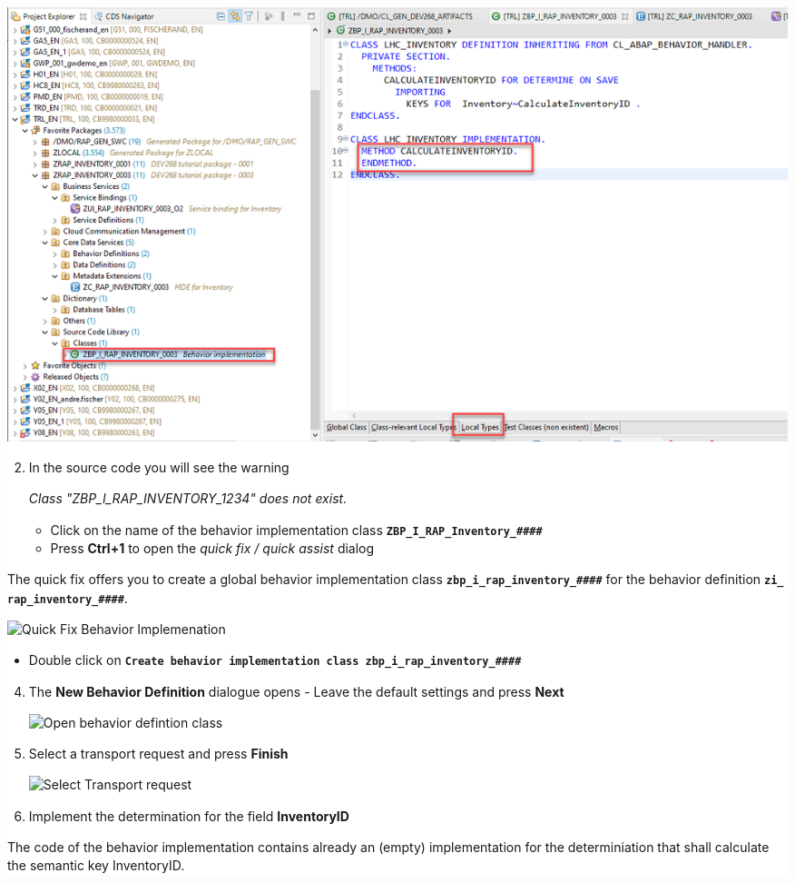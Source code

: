  ![Open Behavior Definition](images/0500.png)

2. In the source code you will see the warning 

   *Class "ZBP_I_RAP_INVENTORY_1234" does not exist.* 
   
   - Click on the name of the behavior implementation class **`ZBP_I_RAP_Inventory_####`**
   - Press **Ctrl+1** to open the *quick fix / quick assist* dialog
  
The quick fix offers you to create a global behavior implementation class **`zbp_i_rap_inventory_####`** for the behavior definition **`zi_rap_inventory_####`**.
  
   ![Quick Fix Behavior Implemenation](images/0510.png)
  
   - Double click on **`Create behavior implementation class zbp_i_rap_inventory_####`**
  

  
  4. The **New Behavior Definition** dialogue opens
    - Leave the default settings and press **Next**

     ![Open behavior defintion class](images/0520.png)

  5. Select a transport request and press **Finish**
  
     ![Select Transport request](images/0530.png)
  
  6. Implement the determination for the field **InventoryID**
  
The code of the behavior implementation contains already an (empty) implementation for the determiniation that shall calculate the semantic key InventoryID. 
